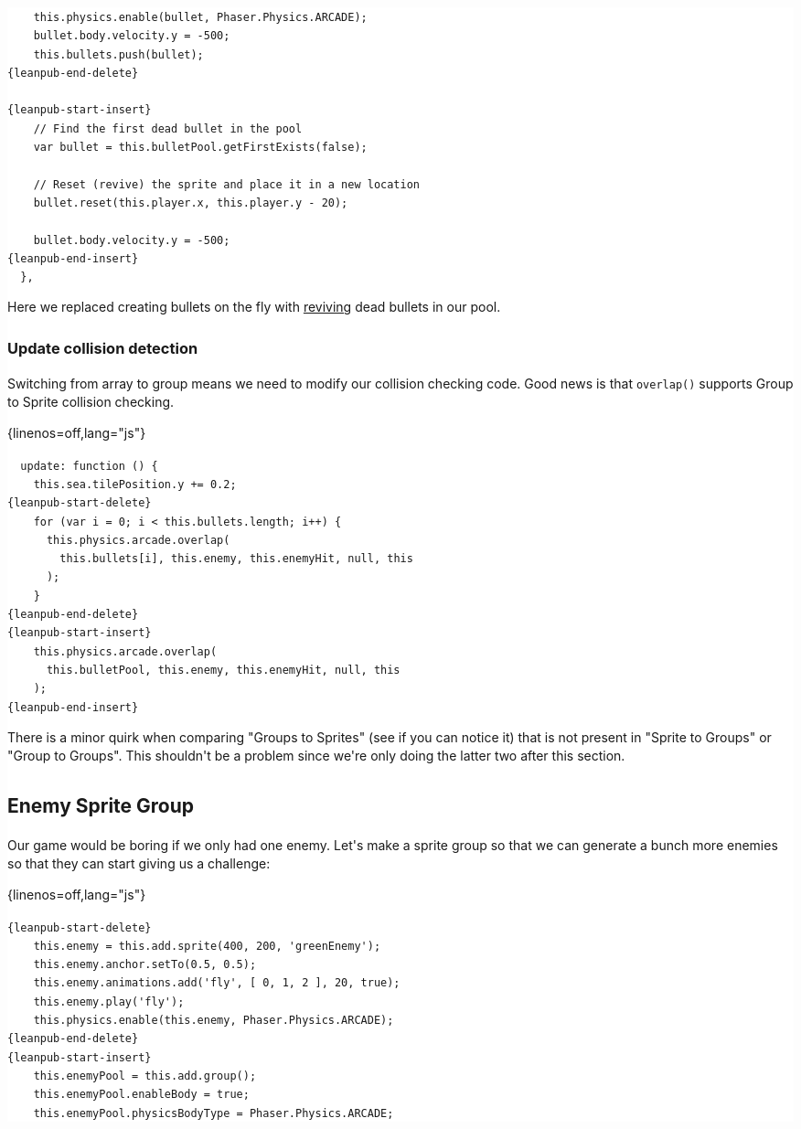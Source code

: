 ~~~~~~~~
    this.physics.enable(bullet, Phaser.Physics.ARCADE);
    bullet.body.velocity.y = -500;
    this.bullets.push(bullet);
{leanpub-end-delete}

{leanpub-start-insert}
    // Find the first dead bullet in the pool
    var bullet = this.bulletPool.getFirstExists(false);

    // Reset (revive) the sprite and place it in a new location
    bullet.reset(this.player.x, this.player.y - 20);

    bullet.body.velocity.y = -500;
{leanpub-end-insert}
  },
~~~~~~~~

Here we replaced creating bullets on the fly with [reviving](http://docs.phaser.io/Phaser.Sprite.html#reset) dead bullets in our pool.

### Update collision detection

Switching from array to group means we need to modify our collision checking code. Good news is that `overlap()` supports Group to Sprite collision checking.

{linenos=off,lang="js"}
~~~~~~~~
  update: function () {
    this.sea.tilePosition.y += 0.2;
{leanpub-start-delete}
    for (var i = 0; i < this.bullets.length; i++) {
      this.physics.arcade.overlap(
        this.bullets[i], this.enemy, this.enemyHit, null, this
      );
    }
{leanpub-end-delete}
{leanpub-start-insert}
    this.physics.arcade.overlap(
      this.bulletPool, this.enemy, this.enemyHit, null, this
    );
{leanpub-end-insert}
~~~~~~~~

There is a minor quirk when comparing "Groups to Sprites" (see if you can notice it) that is not present in "Sprite to Groups" or "Group to Groups". This shouldn't be a problem since we're only doing the latter two after this section.

## Enemy Sprite Group

Our game would be boring if we only had one enemy. Let's make a sprite group so that we can generate a bunch more enemies so that they can start giving us a challenge:

{linenos=off,lang="js"}
~~~~~~~~
{leanpub-start-delete}
    this.enemy = this.add.sprite(400, 200, 'greenEnemy');
    this.enemy.anchor.setTo(0.5, 0.5);
    this.enemy.animations.add('fly', [ 0, 1, 2 ], 20, true);
    this.enemy.play('fly');
    this.physics.enable(this.enemy, Phaser.Physics.ARCADE);
{leanpub-end-delete}
{leanpub-start-insert}
    this.enemyPool = this.add.group();
    this.enemyPool.enableBody = true;
    this.enemyPool.physicsBodyType = Phaser.Physics.ARCADE;
~~~~~~~~
